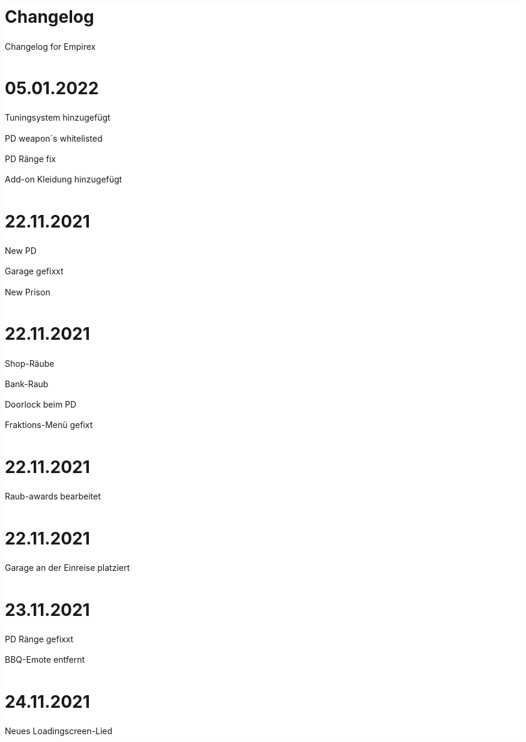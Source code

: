 # Changelog

Changelog for Empirex 

# 05.01.2022

Tuningsystem hinzugefügt

PD weapon´s whitelisted

PD Ränge fix

Add-on Kleidung hinzugefügt 

# 22.11.2021

New PD

Garage gefixxt

New Prison 

# 22.11.2021

Shop-Räube

Bank-Raub

Doorlock beim PD

Fraktions-Menü gefixt

# 22.11.2021

Raub-awards bearbeitet

# 22.11.2021

Garage an der Einreise platziert

# 23.11.2021

PD Ränge gefixxt

BBQ-Emote entfernt

# 24.11.2021

Neues Loadingscreen-Lied
